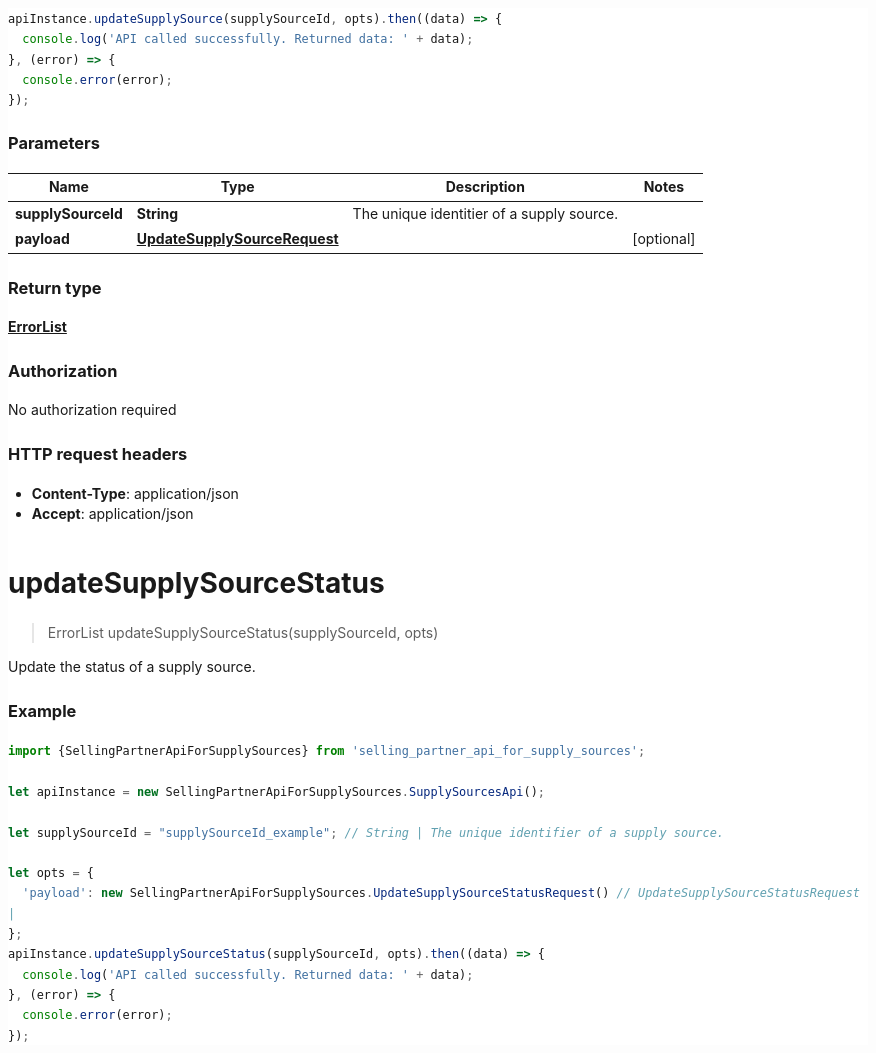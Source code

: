 ```javascript
apiInstance.updateSupplySource(supplySourceId, opts).then((data) => {
  console.log('API called successfully. Returned data: ' + data);
}, (error) => {
  console.error(error);
});

```

### Parameters

Name | Type | Description  | Notes
------------- | ------------- | ------------- | -------------
 **supplySourceId** | **String**| The unique identitier of a supply source. | 
 **payload** | [**UpdateSupplySourceRequest**](UpdateSupplySourceRequest.md)|  | [optional] 

### Return type

[**ErrorList**](ErrorList.md)

### Authorization

No authorization required

### HTTP request headers

 - **Content-Type**: application/json
 - **Accept**: application/json

<a name="updateSupplySourceStatus"></a>
# **updateSupplySourceStatus**
> ErrorList updateSupplySourceStatus(supplySourceId, opts)



Update the status of a supply source.

### Example
```javascript
import {SellingPartnerApiForSupplySources} from 'selling_partner_api_for_supply_sources';

let apiInstance = new SellingPartnerApiForSupplySources.SupplySourcesApi();

let supplySourceId = "supplySourceId_example"; // String | The unique identifier of a supply source.

let opts = { 
  'payload': new SellingPartnerApiForSupplySources.UpdateSupplySourceStatusRequest() // UpdateSupplySourceStatusRequest | 
};
apiInstance.updateSupplySourceStatus(supplySourceId, opts).then((data) => {
  console.log('API called successfully. Returned data: ' + data);
}, (error) => {
  console.error(error);
});

```
